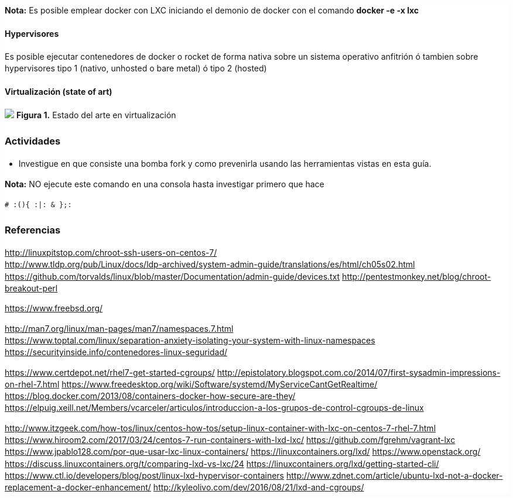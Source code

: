 **Nota:** Es posible emplear docker con LXC iniciando el demonio de docker con el comando **docker -e -x lxc**

#### Hypervisores
Es posible ejecutar contenedores de docker o rocket de forma nativa sobre un sistema operativo anfitrión ó tambien sobre hypervisores tipo 1 (nativo, unhosted o bare metal) ó tipo 2 (hosted)

#### Virtualización (state of art)

![][1]
**Figura 1.** Estado del arte en virtualización

### Actividades

* Investigue en que consiste una bomba fork y como prevenirla usando las herramientas vistas en esta guía.

**Nota:** NO ejecute este comando en una consola hasta investigar primero que hace
```
# :(){ :|: & };:
```

### Referencias
http://linuxpitstop.com/chroot-ssh-users-on-centos-7/  
http://www.tldp.org/pub/Linux/docs/ldp-archived/system-admin-guide/translations/es/html/ch05s02.html  
https://github.com/torvalds/linux/blob/master/Documentation/admin-guide/devices.txt
http://pentestmonkey.net/blog/chroot-breakout-perl

https://www.freebsd.org/  

http://man7.org/linux/man-pages/man7/namespaces.7.html  
https://www.toptal.com/linux/separation-anxiety-isolating-your-system-with-linux-namespaces  
https://securityinside.info/contenedores-linux-seguridad/  

https://www.certdepot.net/rhel7-get-started-cgroups/
http://epistolatory.blogspot.com.co/2014/07/first-sysadmin-impressions-on-rhel-7.html
https://www.freedesktop.org/wiki/Software/systemd/MyServiceCantGetRealtime/
https://blog.docker.com/2013/08/containers-docker-how-secure-are-they/  
https://elpuig.xeill.net/Members/vcarceler/articulos/introduccion-a-los-grupos-de-control-cgroups-de-linux

http://www.itzgeek.com/how-tos/linux/centos-how-tos/setup-linux-container-with-lxc-on-centos-7-rhel-7.html
https://www.hiroom2.com/2017/03/24/centos-7-run-containers-with-lxd-lxc/
https://github.com/fgrehm/vagrant-lxc
https://www.jpablo128.com/por-que-usar-lxc-linux-containers/
https://linuxcontainers.org/lxd/
https://www.openstack.org/
https://discuss.linuxcontainers.org/t/comparing-lxd-vs-lxc/24
https://linuxcontainers.org/lxd/getting-started-cli/
https://www.ctl.io/developers/blog/post/linux-lxd-hypervisor-containers
http://www.zdnet.com/article/ubuntu-lxd-not-a-docker-replacement-a-docker-enhancement/
http://kyleolivo.com/dev/2016/08/21/lxd-and-cgroups/


[1]: images/modern_virtualization.png